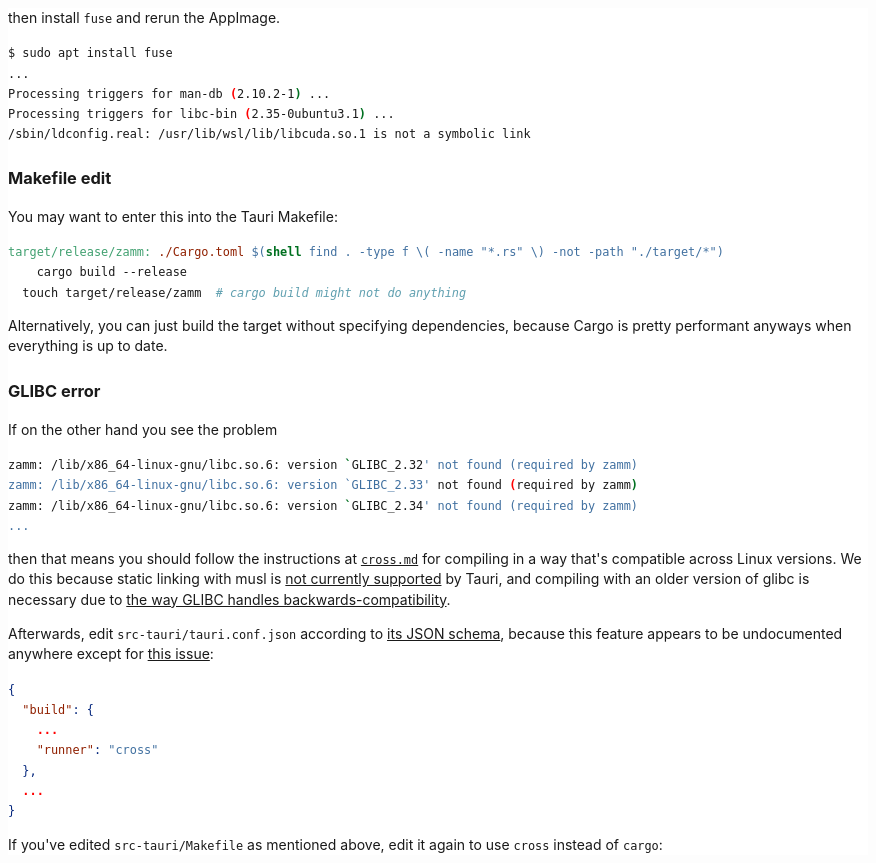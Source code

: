 then install `fuse` and rerun the AppImage.

```bash
$ sudo apt install fuse
...
Processing triggers for man-db (2.10.2-1) ...
Processing triggers for libc-bin (2.35-0ubuntu3.1) ...
/sbin/ldconfig.real: /usr/lib/wsl/lib/libcuda.so.1 is not a symbolic link
```

### Makefile edit

You may want to enter this into the Tauri Makefile:

```Makefile
target/release/zamm: ./Cargo.toml $(shell find . -type f \( -name "*.rs" \) -not -path "./target/*")
	cargo build --release
  touch target/release/zamm  # cargo build might not do anything
```

Alternatively, you can just build the target without specifying dependencies, because Cargo is pretty performant anyways when everything is up to date.

### GLIBC error

If on the other hand you see the problem

```bash
zamm: /lib/x86_64-linux-gnu/libc.so.6: version `GLIBC_2.32' not found (required by zamm)
zamm: /lib/x86_64-linux-gnu/libc.so.6: version `GLIBC_2.33' not found (required by zamm)
zamm: /lib/x86_64-linux-gnu/libc.so.6: version `GLIBC_2.34' not found (required by zamm)
...
```

then that means you should follow the instructions at [`cross.md`](zamm/resources/tutorials/setup/dev/cross.md) for compiling in a way that's compatible across Linux versions. We do this because static linking with musl is [not currently supported](https://github.com/tauri-apps/tauri/issues/5466) by Tauri, and compiling with an older version of glibc is necessary due to [the way GLIBC handles backwards-compatibility](https://developers.redhat.com/blog/2019/08/01/how-the-gnu-c-library-handles-backward-compatibility).

Afterwards, edit `src-tauri/tauri.conf.json` according to [its JSON schema](https://github.com/tauri-apps/tauri/blob/4cb51a2/tooling/cli/schema.json), because this feature appears to be undocumented anywhere except for [this issue](https://github.com/tauri-apps/tauri/issues/4255):

```json
{
  "build": {
    ...
    "runner": "cross"
  },
  ...
}
```

If you've edited `src-tauri/Makefile` as mentioned above, edit it again to use `cross` instead of `cargo`:
